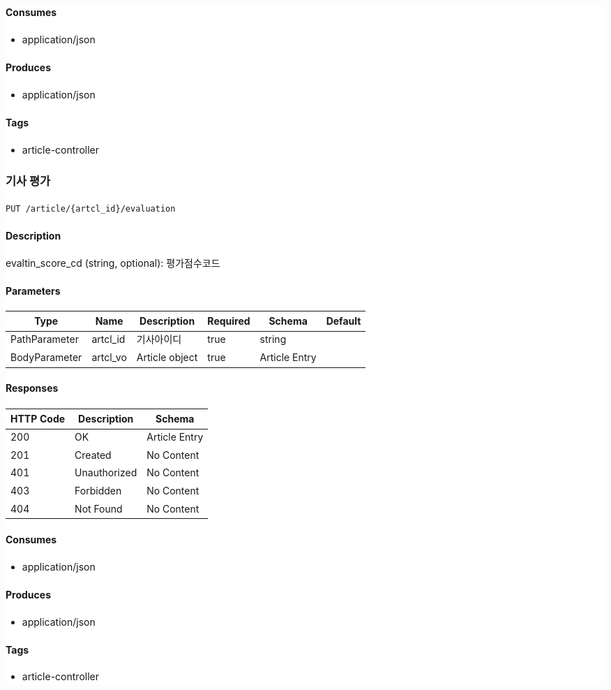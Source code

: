 
#### Consumes

* application/json

#### Produces

* application/json

#### Tags

* article-controller

### 기사 평가
```
PUT /article/{artcl_id}/evaluation
```

#### Description

evaltin_score_cd (string, optional): 평가점수코드

#### Parameters
|Type|Name|Description|Required|Schema|Default|
|----|----|----|----|----|----|
|PathParameter|artcl_id|기사아이디|true|string||
|BodyParameter|artcl_vo|Article object|true|Article Entry||


#### Responses
|HTTP Code|Description|Schema|
|----|----|----|
|200|OK|Article Entry|
|201|Created|No Content|
|401|Unauthorized|No Content|
|403|Forbidden|No Content|
|404|Not Found|No Content|


#### Consumes

* application/json

#### Produces

* application/json

#### Tags

* article-controller
